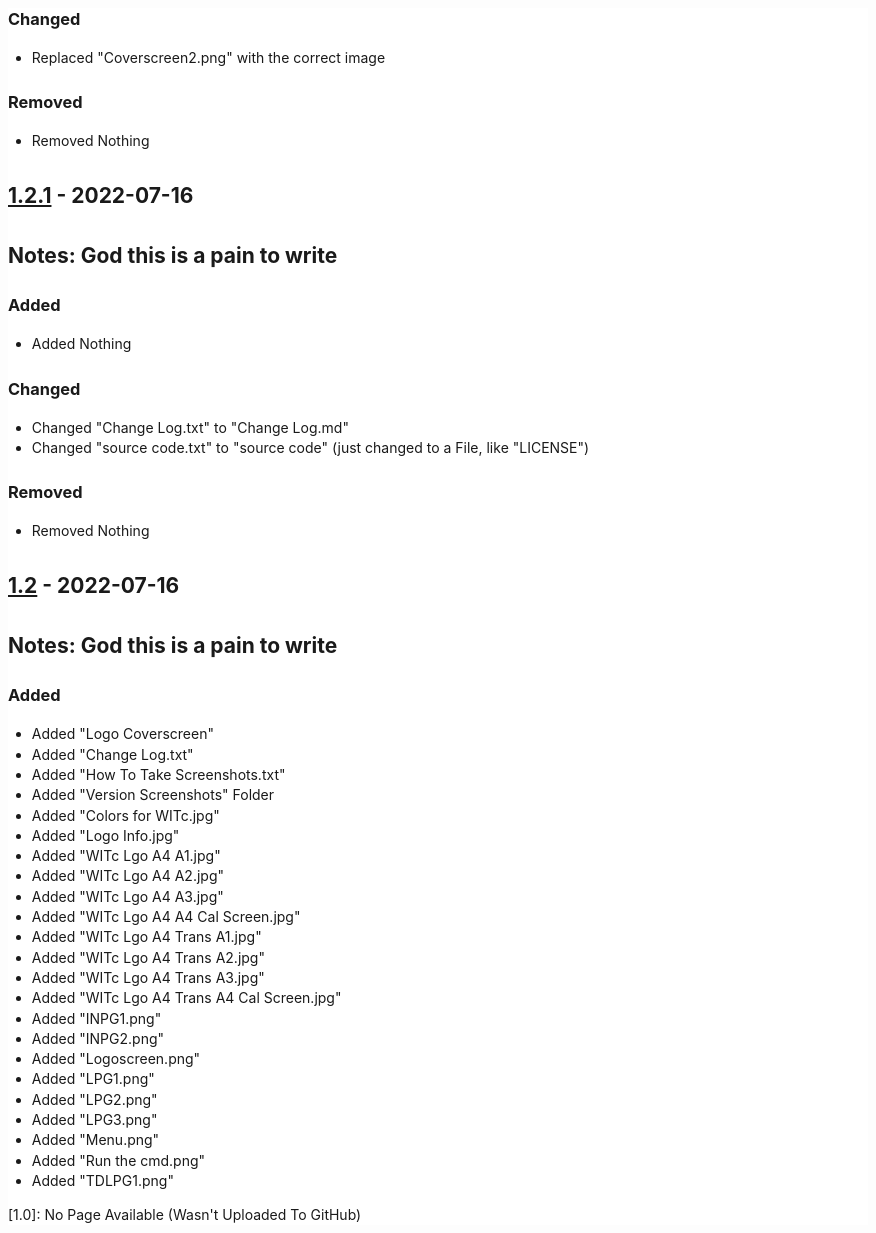 ### Changed
- Replaced "Coverscreen2.png" with the correct image

### Removed
- Removed Nothing


## [1.2.1] - 2022-07-16
## Notes: God this is a pain to write
### Added
- Added Nothing

### Changed
- Changed "Change Log.txt" to "Change Log.md"
- Changed "source code.txt" to "source code" (just changed to a File, like "LICENSE")

### Removed
- Removed Nothing


## [1.2] - 2022-07-16
## Notes: God this is a pain to write
### Added
- Added "Logo Coverscreen"
- Added "Change Log.txt"
- Added "How To Take Screenshots.txt"
- Added "Version Screenshots" Folder
- Added "Colors for WITc.jpg"
- Added "Logo Info.jpg"
- Added "WITc Lgo A4 A1.jpg"
- Added "WITc Lgo A4 A2.jpg"
- Added "WITc Lgo A4 A3.jpg"
- Added "WITc Lgo A4 A4 Cal Screen.jpg"
- Added "WITc Lgo A4 Trans A1.jpg"
- Added "WITc Lgo A4 Trans A2.jpg"
- Added "WITc Lgo A4 Trans A3.jpg"
- Added "WITc Lgo A4 Trans A4 Cal Screen.jpg"
- Added "INPG1.png"
- Added "INPG2.png"
- Added "Logoscreen.png"
- Added "LPG1.png"
- Added "LPG2.png"
- Added "LPG3.png"
- Added "Menu.png"
- Added "Run the cmd.png"
- Added "TDLPG1.png"


[Github Page]: https://github.com/JSSchumacher/WITcCS
[1.3.8]: N/A
[1.3.7]: https://github.com/JSSchumacher/WITcCS/commit/f359aef656ecf1868023fbb99c6453773f1e1267
[1.3.6]: https://github.com/JSSchumacher/WITcCS/commit/87c0c43456d2d5a5a5ff42bd0af7c88a7852f151
[1.3.5]: https://github.com/JSSchumacher/WITcCS/commit/83aeac2d3f29fc52423745f08c1cd95208cb42cd
[1.3.4]: https://github.com/JSSchumacher/WITcCS/commit/ff13b86c805856bef899b5ca1e4a99c00925b898
[1.3.3]: https://github.com/JSSchumacher/WITcCS/commit/a0ec901ef7c877b224b422012c1ecdf8b83dc23b
[1.3.2]: https://github.com/JSSchumacher/WITcCS/commit/d15964fe8da7172fb308967301c3e140f95f0c70
[1.3.1]: https://github.com/JSSchumacher/WITcCS/commit/ed49112de71bb1895df20880a7a4726a5161b803
[1.3]: https://github.com/JSSchumacher/WITcCS/commit/3b2d19618d828fab6b331cb5aabfde4690102eb3
[1.2.2]: https://github.com/JSSchumacher/WITcCS/commit/d011ece652a4880c927991d0934dde1c408524dd
[1.2.1]: https://github.com/JSSchumacher/WITcCS/commit/4c85cff937fcce81cf04d9f74086d0d47ec4606a
[1.2]: https://github.com/JSSchumacher/WITcCS/commit/d0f6aceced888f7f5ac2451f29766b369cc83a5b
[1.1.1]: https://github.com/JSSchumacher/WITcCS/commit/ed2fd372bbe973ba15cc0b01c9060fcd5711a9c9
[1.1]: https://github.com/JSSchumacher/WITcCS/commit/90bec110cf08faaa5c061704c763b136dc7c4873
[1.0]: No Page Available (Wasn't Uploaded To GitHub)